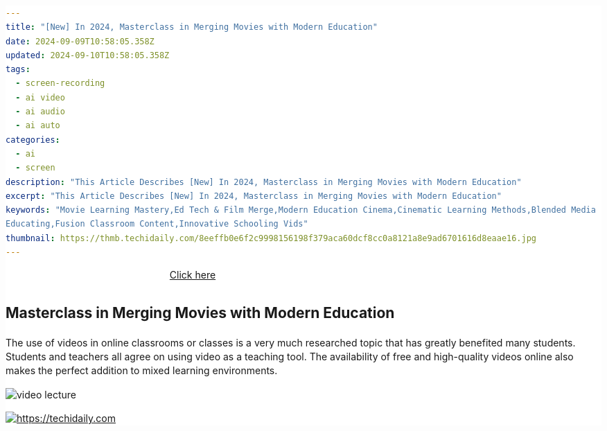 ```yaml
---
title: "[New] In 2024, Masterclass in Merging Movies with Modern Education"
date: 2024-09-09T10:58:05.358Z
updated: 2024-09-10T10:58:05.358Z
tags: 
  - screen-recording
  - ai video
  - ai audio
  - ai auto
categories: 
  - ai
  - screen
description: "This Article Describes [New] In 2024, Masterclass in Merging Movies with Modern Education"
excerpt: "This Article Describes [New] In 2024, Masterclass in Merging Movies with Modern Education"
keywords: "Movie Learning Mastery,Ed Tech & Film Merge,Modern Education Cinema,Cinematic Learning Methods,Blended Media Educating,Fusion Classroom Content,Innovative Schooling Vids"
thumbnail: https://thmb.techidaily.com/8eeffb0e6f2c9998156198f379aca60dcf8cc0a8121a8e9ad6701616d8eaae16.jpg
---
```



<span id="1531879">
					<video width="864" height="1536" style="cursor:pointer"
           poster="//a.impactradius-go.com/display-clicktoplayimage/1531879.png"
           onclick="if(!this.playClicked){this.play();this.setAttribute('controls',true);this.playClicked=true;}">
	   <source src="//a.impactradius-go.com/display-ad/16446-1531879">
	   <img src="//a.impactradius-go.com/display-clicktoplayimage/1531879.png" style="border: none; height: 100%; width: 100%; object-fit: contain">
	</video>
	<div style="width:540px;text-align:center"><a href="javascript:window.open(decodeURIComponent('https%3A%2F%2Flaganoo.pxf.io%2Fc%2F5597632%2F1531879%2F16446'), '_blank');void(0);">Click here</a></div>
</span>
<img height="0" width="0" src="https://imp.pxf.io/i/5597632/1531879/16446" style="position:absolute;visibility:hidden;" border="0" />

## Masterclass in Merging Movies with Modern Education

The use of videos in online classrooms or classes is a very much researched topic that has greatly benefited many students. Students and teachers all agree on using video as a teaching tool. The availability of free and high-quality videos online also makes the perfect addition to mixed learning environments.

![video lecture](https://images.wondershare.com/filmora/article-images/2022/07/video-lecture.jpg)


<a href="https://unicoeye.pxf.io/c/5597632/2134489/18498" target="_top" id="2134489">
  <img src="//a.impactradius-go.com/display-ad/18498-2134489" border="0" alt="https://techidaily.com" width="728" height="90"/>
</a>
<img height="0" width="0" src="https://unicoeye.pxf.io/i/5597632/2134489/18498" style="position:absolute;visibility:hidden;" border="0" />
